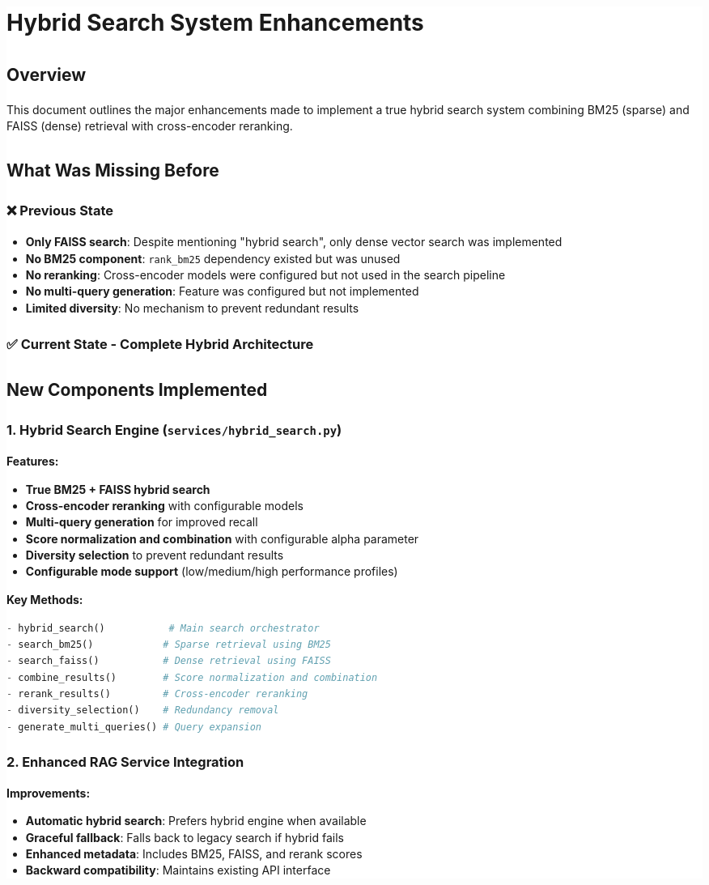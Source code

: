 # Hybrid Search System Enhancements

## Overview
This document outlines the major enhancements made to implement a true hybrid search system combining BM25 (sparse) and FAISS (dense) retrieval with cross-encoder reranking.

## What Was Missing Before

### ❌ Previous State
- **Only FAISS search**: Despite mentioning "hybrid search", only dense vector search was implemented
- **No BM25 component**: `rank_bm25` dependency existed but was unused
- **No reranking**: Cross-encoder models were configured but not used in the search pipeline
- **No multi-query generation**: Feature was configured but not implemented
- **Limited diversity**: No mechanism to prevent redundant results

### ✅ Current State - Complete Hybrid Architecture

## New Components Implemented

### 1. Hybrid Search Engine (`services/hybrid_search.py`)

**Features:**
- **True BM25 + FAISS hybrid search**
- **Cross-encoder reranking** with configurable models
- **Multi-query generation** for improved recall
- **Score normalization and combination** with configurable alpha parameter
- **Diversity selection** to prevent redundant results
- **Configurable mode support** (low/medium/high performance profiles)

**Key Methods:**
```python
- hybrid_search()           # Main search orchestrator
- search_bm25()            # Sparse retrieval using BM25
- search_faiss()           # Dense retrieval using FAISS
- combine_results()        # Score normalization and combination
- rerank_results()         # Cross-encoder reranking
- diversity_selection()    # Redundancy removal
- generate_multi_queries() # Query expansion
```

### 2. Enhanced RAG Service Integration

**Improvements:**
- **Automatic hybrid search**: Prefers hybrid engine when available
- **Graceful fallback**: Falls back to legacy search if hybrid fails
- **Enhanced metadata**: Includes BM25, FAISS, and rerank scores
- **Backward compatibility**: Maintains existing API interface
